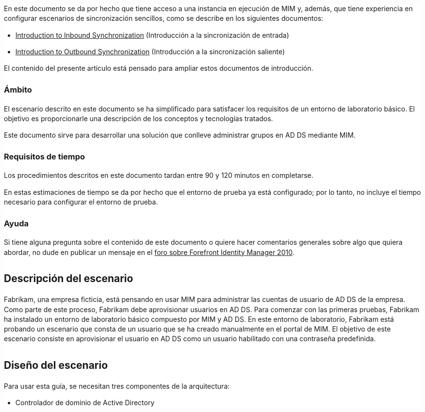 
En este documento se da por hecho que tiene acceso a una instancia en ejecución de MIM y, además, que tiene experiencia en configurar escenarios de sincronización sencillos, como se describe en los siguientes documentos:

-   [Introduction to Inbound Synchronization](http://go.microsoft.com/FWLink/p/?LinkId=189652) (Introducción a la sincronización de entrada)

-   [Introduction to Outbound Synchronization](http://go.microsoft.com/FWLink/p/?LinkId=189653) (Introducción a la sincronización saliente)

El contenido del presente artículo está pensado para ampliar estos documentos de introducción.

### <a name="scope"></a>Ámbito


El escenario descrito en este documento se ha simplificado para satisfacer los requisitos de un entorno de laboratorio básico. El objetivo es proporcionarle una descripción de los conceptos y tecnologías tratados.

Este documento sirve para desarrollar una solución que conlleve administrar grupos en AD DS mediante MIM.

### <a name="time-requirements"></a>Requisitos de tiempo


Los procedimientos descritos en este documento tardan entre 90 y 120 minutos en completarse.

En estas estimaciones de tiempo se da por hecho que el entorno de prueba ya está configurado; por lo tanto, no incluye el tiempo necesario para configurar el entorno de prueba.

### <a name="getting-support"></a>Ayuda


Si tiene alguna pregunta sobre el contenido de este documento o quiere hacer comentarios generales sobre algo que quiera abordar, no dude en publicar un mensaje en el [foro sobre Forefront Identity Manager 2010](http://go.microsoft.com/FWLink/p/?LinkId=189654).

## <a name="scenario-description"></a>Descripción del escenario


Fabrikam, una empresa ficticia, está pensando en usar MIM para administrar las cuentas de usuario de AD DS de la empresa. Como parte de este proceso, Fabrikam debe aprovisionar usuarios en AD DS. Para comenzar con las primeras pruebas, Fabrikam ha instalado un entorno de laboratorio básico compuesto por MIM y AD DS.
En este entorno de laboratorio, Fabrikam está probando un escenario que consta de un usuario que se ha creado manualmente en el portal de MIM. El objetivo de este escenario consiste en aprovisionar el usuario en AD DS como un usuario habilitado con una contraseña predefinida.

## <a name="scenario-design"></a>Diseño del escenario


Para usar esta guía, se necesitan tres componentes de la arquitectura:

-   Controlador de dominio de Active Directory
